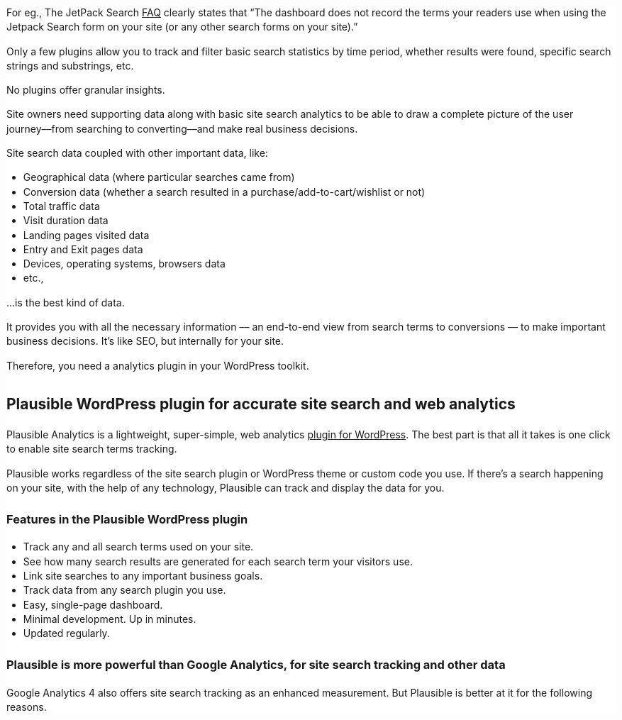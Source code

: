 For eg., The JetPack Search [FAQ](https://jetpack.com/support/search/frequently-asked-questions/) clearly states that “The dashboard does not record the terms your readers use when using the Jetpack Search form on your site (or any other search forms on your site).”

Only a few plugins allow you to track and filter basic search statistics by time period, whether results were found, specific search strings and substrings, etc. 

No plugins offer granular insights.

Site owners need supporting data along with basic site search analytics to be able to draw a complete picture of the user journey––from searching to converting––and make real business decisions.

Site search data coupled with other important data, like:

* Geographical data (where particular searches came from) 
* Conversion data (whether a search resulted in a purchase/add-to-cart/wishlist or not)
* Total traffic data
* Visit duration data
* Landing pages visited data
* Entry and Exit pages data
* Devices, operating systems, browsers data
* etc.,

…is the best kind of data. 

It provides you with all the necessary information –– an end-to-end view from search terms to conversions –– to make important business decisions. It’s like SEO, but internally for your site.

Therefore, you need a analytics plugin in your WordPress toolkit.

## Plausible WordPress plugin for accurate site search and web analytics

Plausible Analytics is a lightweight, super-simple, web analytics [plugin for WordPress](https://wordpress.org/plugins/plausible-analytics/). The best part is that all it takes is one click to enable site search terms tracking.

Plausible works regardless of the site search plugin or WordPress theme or custom code you use. If there’s a search happening on your site, with the help of any technology, Plausible can track and display the data for you.

### Features in the Plausible WordPress plugin

* Track any and all search terms used on your site.
* See how many search results are generated for each search term your visitors use.
* Link site searches to any important business goals.
* Track data from any search plugin you use.
* Easy, single-page dashboard.
* Minimal development. Up in minutes.
* Updated regularly.

### Plausible is more powerful than Google Analytics, for site search tracking and other data

Google Analytics 4 also offers site search tracking as an enhanced measurement. But Plausible is better at it for the following reasons.
